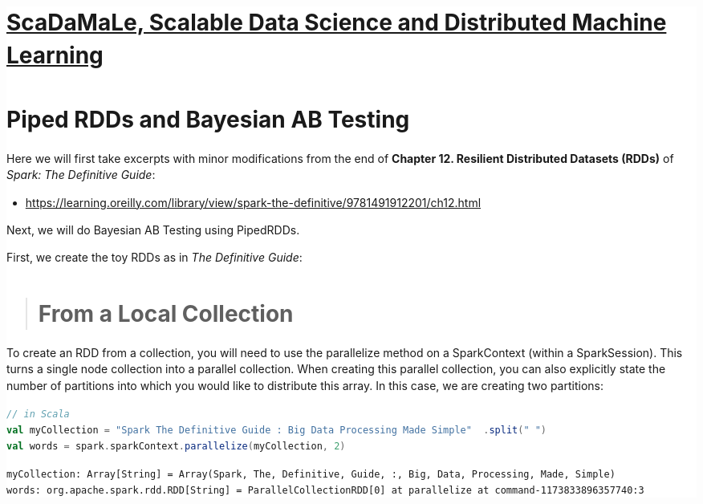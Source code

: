 <div class="cell markdown">

[ScaDaMaLe, Scalable Data Science and Distributed Machine Learning](https://lamastex.github.io/scalable-data-science/sds/3/x/)
==============================================================================================================================

</div>

<div class="cell markdown">

Piped RDDs and Bayesian AB Testing
==================================

</div>

<div class="cell markdown">

Here we will first take excerpts with minor modifications from the end of **Chapter 12. Resilient Distributed Datasets (RDDs)** of *Spark: The Definitive Guide*:

-   https://learning.oreilly.com/library/view/spark-the-definitive/9781491912201/ch12.html

Next, we will do Bayesian AB Testing using PipedRDDs.

</div>

<div class="cell markdown">

First, we create the toy RDDs as in *The Definitive Guide*:

> From a Local Collection
> =======================

To create an RDD from a collection, you will need to use the parallelize method on a SparkContext (within a SparkSession). This turns a single node collection into a parallel collection. When creating this parallel collection, you can also explicitly state the number of partitions into which you would like to distribute this array. In this case, we are creating two partitions:

</div>

<div class="cell code" execution_count="1" scrolled="false">

``` scala
// in Scala
val myCollection = "Spark The Definitive Guide : Big Data Processing Made Simple"  .split(" ")
val words = spark.sparkContext.parallelize(myCollection, 2)
```

<div class="output execute_result plain_result" execution_count="1">

    myCollection: Array[String] = Array(Spark, The, Definitive, Guide, :, Big, Data, Processing, Made, Simple)
    words: org.apache.spark.rdd.RDD[String] = ParallelCollectionRDD[0] at parallelize at command-1173833896357740:3

</div>

</div>

<div class="cell code" execution_count="1" scrolled="false">
